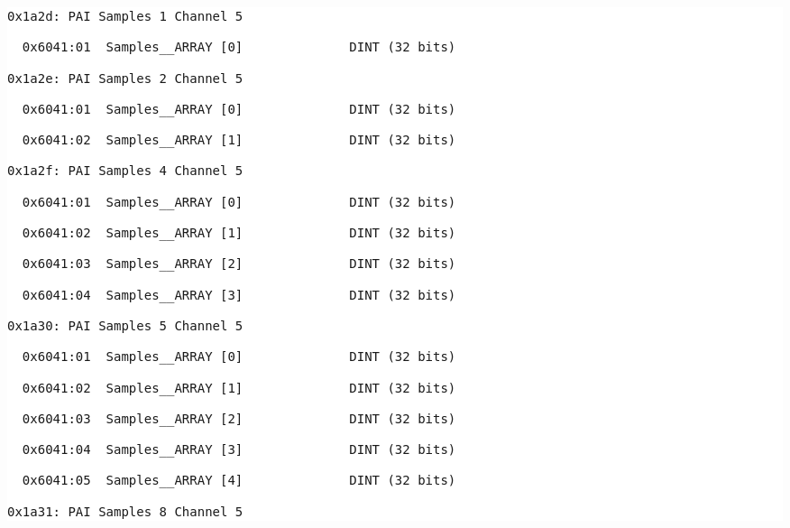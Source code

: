 <td  colspan=3 align="left"><pre>0x1a2d: PAI Samples 1 Channel 5</pre></td>
</tr>
<tr class="txpdo">
<td  colspan=3 align="left"><pre>  0x6041:01  Samples__ARRAY [0]              DINT (32 bits)</pre></td>
</tr>
<tr class="txpdo pdosection">
<td  colspan=3 align="left"><pre>0x1a2e: PAI Samples 2 Channel 5</pre></td>
</tr>
<tr class="txpdo">
<td  colspan=3 align="left"><pre>  0x6041:01  Samples__ARRAY [0]              DINT (32 bits)</pre></td>
</tr>
<tr class="txpdo">
<td  colspan=3 align="left"><pre>  0x6041:02  Samples__ARRAY [1]              DINT (32 bits)</pre></td>
</tr>
<tr class="txpdo pdosection">
<td  colspan=3 align="left"><pre>0x1a2f: PAI Samples 4 Channel 5</pre></td>
</tr>
<tr class="txpdo">
<td  colspan=3 align="left"><pre>  0x6041:01  Samples__ARRAY [0]              DINT (32 bits)</pre></td>
</tr>
<tr class="txpdo">
<td  colspan=3 align="left"><pre>  0x6041:02  Samples__ARRAY [1]              DINT (32 bits)</pre></td>
</tr>
<tr class="txpdo">
<td  colspan=3 align="left"><pre>  0x6041:03  Samples__ARRAY [2]              DINT (32 bits)</pre></td>
</tr>
<tr class="txpdo">
<td  colspan=3 align="left"><pre>  0x6041:04  Samples__ARRAY [3]              DINT (32 bits)</pre></td>
</tr>
<tr class="txpdo pdosection">
<td  colspan=3 align="left"><pre>0x1a30: PAI Samples 5 Channel 5</pre></td>
</tr>
<tr class="txpdo">
<td  colspan=3 align="left"><pre>  0x6041:01  Samples__ARRAY [0]              DINT (32 bits)</pre></td>
</tr>
<tr class="txpdo">
<td  colspan=3 align="left"><pre>  0x6041:02  Samples__ARRAY [1]              DINT (32 bits)</pre></td>
</tr>
<tr class="txpdo">
<td  colspan=3 align="left"><pre>  0x6041:03  Samples__ARRAY [2]              DINT (32 bits)</pre></td>
</tr>
<tr class="txpdo">
<td  colspan=3 align="left"><pre>  0x6041:04  Samples__ARRAY [3]              DINT (32 bits)</pre></td>
</tr>
<tr class="txpdo">
<td  colspan=3 align="left"><pre>  0x6041:05  Samples__ARRAY [4]              DINT (32 bits)</pre></td>
</tr>
<tr class="txpdo pdosection">
<td  colspan=3 align="left"><pre>0x1a31: PAI Samples 8 Channel 5</pre></td>
</tr>
<tr class="txpdo">